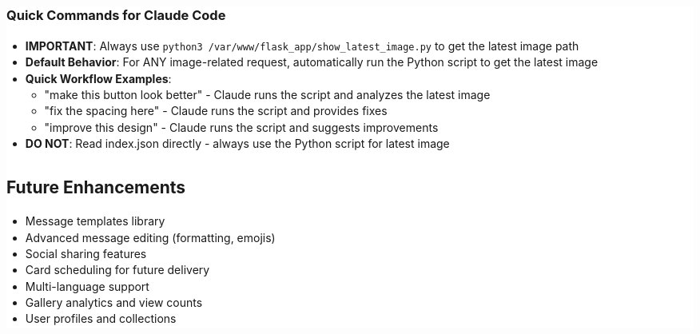 ### Quick Commands for Claude Code
- **IMPORTANT**: Always use `python3 /var/www/flask_app/show_latest_image.py` to get the latest image path
- **Default Behavior**: For ANY image-related request, automatically run the Python script to get the latest image
- **Quick Workflow Examples**:
  - "make this button look better" - Claude runs the script and analyzes the latest image
  - "fix the spacing here" - Claude runs the script and provides fixes
  - "improve this design" - Claude runs the script and suggests improvements
- **DO NOT**: Read index.json directly - always use the Python script for latest image

## Future Enhancements
- Message templates library
- Advanced message editing (formatting, emojis)
- Social sharing features
- Card scheduling for future delivery
- Multi-language support
- Gallery analytics and view counts
- User profiles and collections